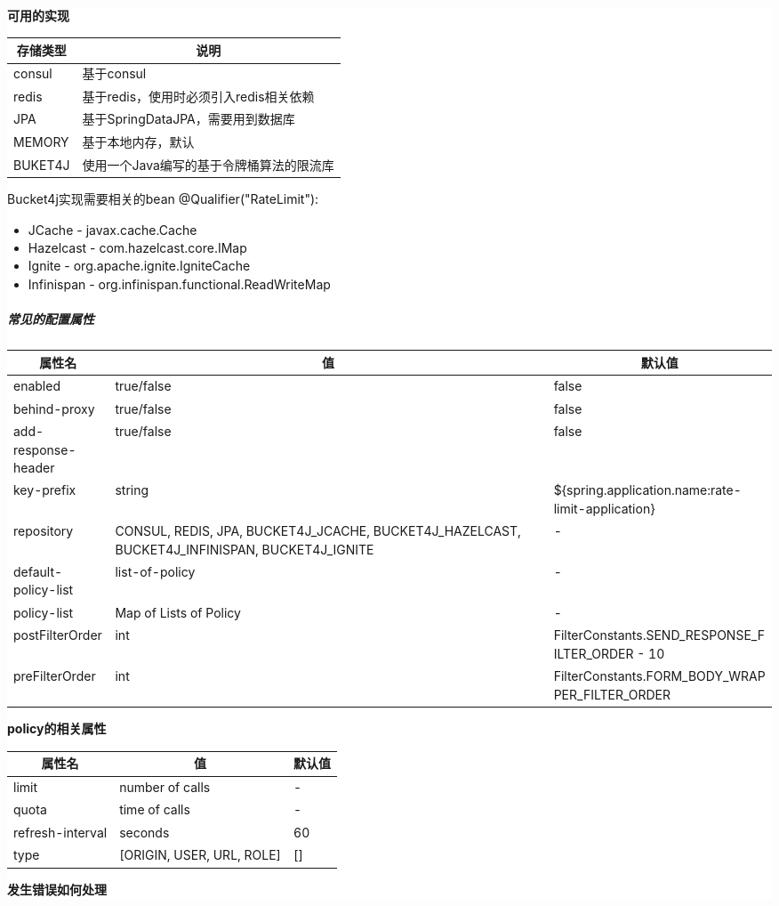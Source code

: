 **可用的实现**

| 存储类型 | 说明                                     |
| -------- | ---------------------------------------- |
| consul   | 基于consul                               |
| redis    | 基于redis，使用时必须引入redis相关依赖   |
| JPA      | 基于SpringDataJPA，需要用到数据库        |
| MEMORY   | 基于本地内存，默认                       |
| BUKET4J  | 使用一个Java编写的基于令牌桶算法的限流库 |

Bucket4j实现需要相关的bean @Qualifier("RateLimit"):

- JCache - javax.cache.Cache
- Hazelcast - com.hazelcast.core.IMap
- Ignite - org.apache.ignite.IgniteCache
- Infinispan - org.infinispan.functional.ReadWriteMap

##### 常见的配置属性

| 属性名              | 值                                                           | 默认值                                            |
| ------------------- | ------------------------------------------------------------ | ------------------------------------------------- |
| enabled             | true/false                                                   | false                                             |
| behind-proxy        | true/false                                                   | false                                             |
| add-response-header | true/false                                                   | false                                             |
| key-prefix          | string                                                       | ${spring.application.name:rate-limit-application} |
| repository          | CONSUL, REDIS, JPA, BUCKET4J_JCACHE, BUCKET4J_HAZELCAST, BUCKET4J_INFINISPAN, BUCKET4J_IGNITE | -                                                 |
| default-policy-list | list-of-policy                                               | -                                                 |
| policy-list         | Map of Lists of Policy                                       | -                                                 |
| postFilterOrder     | int                                                          | FilterConstants.SEND_RESPONSE_FILTER_ORDER - 10   |
| preFilterOrder      | int                                                          | FilterConstants.FORM_BODY_WRAPPER_FILTER_ORDER    |

**policy的相关属性**

| 属性名           | 值                        | 默认值 |
| ---------------- | ------------------------- | ------ |
| limit            | number of calls           | -      |
| quota            | time of calls             | -      |
| refresh-interval | seconds                   | 60     |
| type             | [ORIGIN, USER, URL, ROLE] | []     |

**发生错误如何处理**
